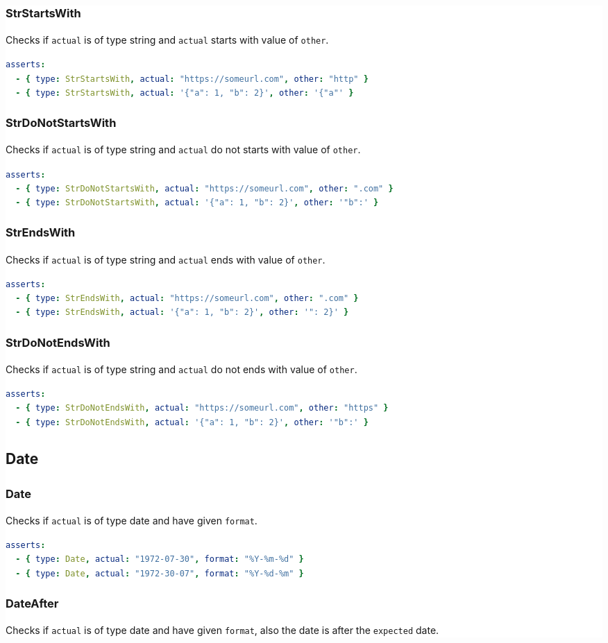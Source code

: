 ### StrStartsWith

Checks if `actual` is of type string and `actual` starts with value of `other`.

```yml
asserts:
  - { type: StrStartsWith, actual: "https://someurl.com", other: "http" }
  - { type: StrStartsWith, actual: '{"a": 1, "b": 2}', other: '{"a"' }
```

### StrDoNotStartsWith

Checks if `actual` is of type string and `actual` do not starts with value of `other`.

```yml
asserts:
  - { type: StrDoNotStartsWith, actual: "https://someurl.com", other: ".com" }
  - { type: StrDoNotStartsWith, actual: '{"a": 1, "b": 2}', other: '"b":' }
```

### StrEndsWith

Checks if `actual` is of type string and `actual` ends with value of `other`.

```yml
asserts:
  - { type: StrEndsWith, actual: "https://someurl.com", other: ".com" }
  - { type: StrEndsWith, actual: '{"a": 1, "b": 2}', other: '": 2}' }
```

### StrDoNotEndsWith

Checks if `actual` is of type string and `actual` do not ends with value of `other`.

```yml
asserts:
  - { type: StrDoNotEndsWith, actual: "https://someurl.com", other: "https" }
  - { type: StrDoNotEndsWith, actual: '{"a": 1, "b": 2}', other: '"b":' }
```

## Date

### Date

Checks if `actual` is of type date and have given `format`.

```yml
asserts:
  - { type: Date, actual: "1972-07-30", format: "%Y-%m-%d" }
  - { type: Date, actual: "1972-30-07", format: "%Y-%d-%m" }
```

### DateAfter

Checks if `actual` is of type date and have given `format`, also the date is after the `expected` date.
